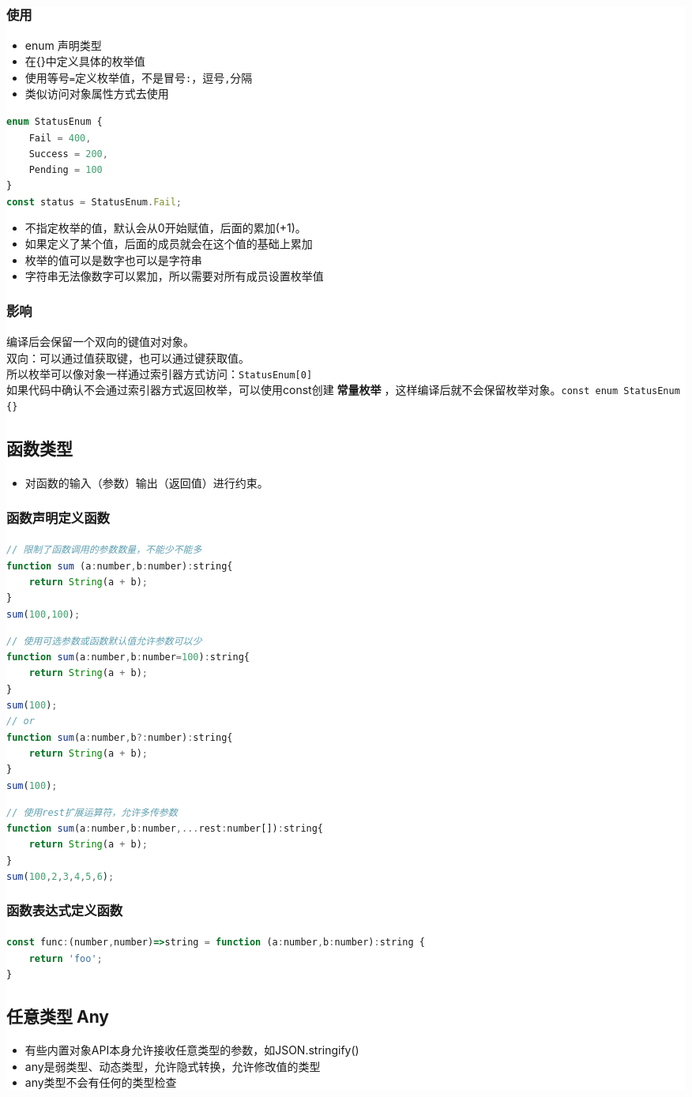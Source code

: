 ### 使用
- enum 声明类型
- 在{}中定义具体的枚举值
- 使用等号`=`定义枚举值，不是冒号`:`，逗号`,`分隔
- 类似访问对象属性方式去使用
```js
enum StatusEnum {
    Fail = 400,
    Success = 200,
    Pending = 100
}
const status = StatusEnum.Fail;
```
- 不指定枚举的值，默认会从0开始赋值，后面的累加(+1)。
- 如果定义了某个值，后面的成员就会在这个值的基础上累加
- 枚举的值可以是数字也可以是字符串
- 字符串无法像数字可以累加，所以需要对所有成员设置枚举值
### 影响
编译后会保留一个双向的键值对对象。<br>
双向：可以通过值获取键，也可以通过键获取值。<br>
所以枚举可以像对象一样通过索引器方式访问：`StatusEnum[0]`<br>
如果代码中确认不会通过索引器方式返回枚举，可以使用const创建 **常量枚举** ，这样编译后就不会保留枚举对象。`const enum StatusEnum{}`
## 函数类型
- 对函数的输入（参数）输出（返回值）进行约束。
### 函数声明定义函数
```js
// 限制了函数调用的参数数量，不能少不能多
function sum (a:number,b:number):string{
    return String(a + b);
}
sum(100,100);
```
```js
// 使用可选参数或函数默认值允许参数可以少
function sum(a:number,b:number=100):string{
    return String(a + b);
}
sum(100);
// or
function sum(a:number,b?:number):string{
    return String(a + b);
}
sum(100);
```
```js
// 使用rest扩展运算符，允许多传参数
function sum(a:number,b:number,...rest:number[]):string{
    return String(a + b);
}
sum(100,2,3,4,5,6);
```
### 函数表达式定义函数
```js
const func:(number,number)=>string = function (a:number,b:number):string {
    return 'foo';
}
```
## 任意类型 Any
- 有些内置对象API本身允许接收任意类型的参数，如JSON.stringify()
- any是弱类型、动态类型，允许隐式转换，允许修改值的类型
- any类型不会有任何的类型检查